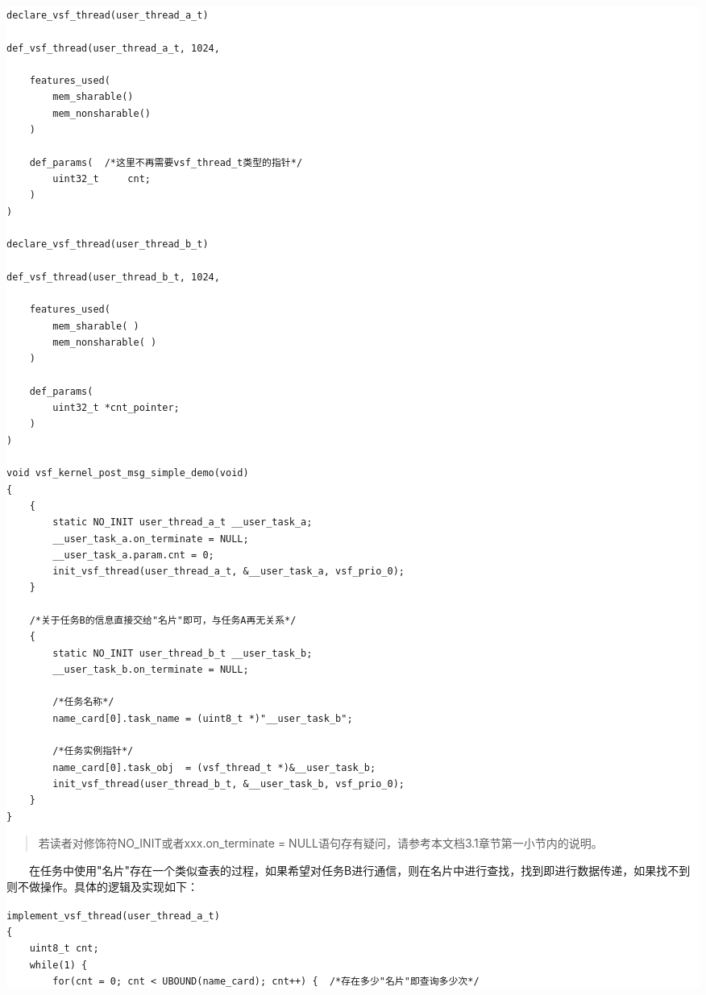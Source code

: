     declare_vsf_thread(user_thread_a_t)
    
    def_vsf_thread(user_thread_a_t, 1024,
    
        features_used(
        	mem_sharable()
        	mem_nonsharable()
        )
    
        def_params(  /*这里不再需要vsf_thread_t类型的指针*/
            uint32_t     cnt;
        )
    )
    
    declare_vsf_thread(user_thread_b_t)
    
    def_vsf_thread(user_thread_b_t, 1024,
    
        features_used(
            mem_sharable( )
            mem_nonsharable( )
        )
    
        def_params(
            uint32_t *cnt_pointer;
        )
    )
    
    void vsf_kernel_post_msg_simple_demo(void)
    {   
        {
        	static NO_INIT user_thread_a_t __user_task_a;
            __user_task_a.on_terminate = NULL;
            __user_task_a.param.cnt = 0;
    	    init_vsf_thread(user_thread_a_t, &__user_task_a, vsf_prio_0);
        }   
    
        /*关于任务B的信息直接交给"名片"即可，与任务A再无关系*/
        {
            static NO_INIT user_thread_b_t __user_task_b;
            __user_task_b.on_terminate = NULL;
    
            /*任务名称*/
            name_card[0].task_name = (uint8_t *)"__user_task_b";
    
            /*任务实例指针*/
            name_card[0].task_obj  = (vsf_thread_t *)&__user_task_b;
            init_vsf_thread(user_thread_b_t, &__user_task_b, vsf_prio_0);
        }
    }

>若读者对修饰符NO_INIT或者xxx.on_terminate = NULL语句存有疑问，请参考本文档3.1章节第一小节内的说明。

&emsp;&emsp;在任务中使用"名片"存在一个类似查表的过程，如果希望对任务B进行通信，则在名片中进行查找，找到即进行数据传递，如果找不到则不做操作。具体的逻辑及实现如下：  

    implement_vsf_thread(user_thread_a_t) 
    {
        uint8_t cnt;
        while(1) {
            for(cnt = 0; cnt < UBOUND(name_card); cnt++) {  /*存在多少"名片"即查询多少次*/
    